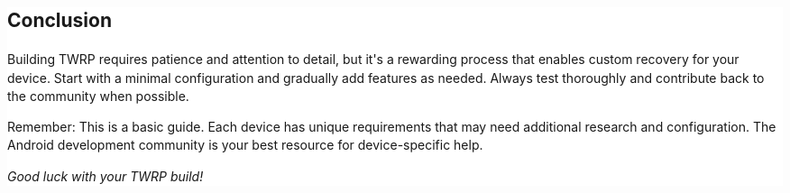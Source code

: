 ## Conclusion

Building TWRP requires patience and attention to detail, but it's a rewarding process that enables custom recovery for your device. Start with a minimal configuration and gradually add features as needed. Always test thoroughly and contribute back to the community when possible.

Remember: This is a basic guide. Each device has unique requirements that may need additional research and configuration. The Android development community is your best resource for device-specific help.

*Good luck with your TWRP build!*

